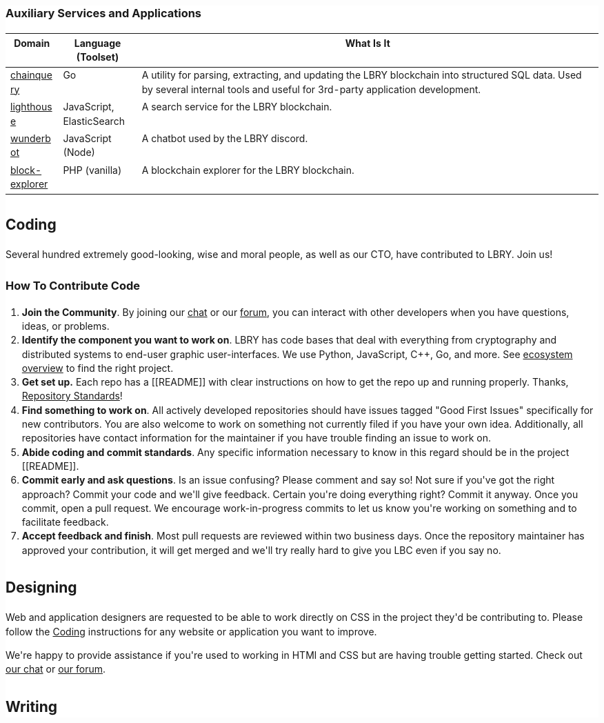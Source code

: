 ### Auxiliary Services and Applications
| Domain | Language (Toolset) | What Is It
--- | --- | ---
| [chainquery](https://github.com/lbryio/chainquery) | Go | A utility for parsing, extracting, and updating the LBRY blockchain into structured SQL data. Used by several internal tools and useful for 3rd-party application development.
| [lighthouse](https://github.com/lbryio/lighthouse) | JavaScript, ElasticSearch | A search service for the LBRY blockchain.
| [wunderbot](https://github.com/lbryio/lbry-wunderbot) | JavaScript (Node) | A chatbot used by the LBRY discord.
| [block-explorer](https://github.com/lbryio/block-explorer) | PHP (vanilla) | A blockchain explorer for the LBRY blockchain.

## Coding

Several hundred extremely good-looking, wise and moral people, as well as our CTO, have contributed to LBRY. Join us!

### How To Contribute Code

1. **Join the Community**. By joining our [chat](https://chat.lbry.io) or our [forum](https://discourse.lbry.io), you can interact with other developers when you have questions, ideas, or problems.
1. **Identify the component you want to work on**. LBRY has code bases that deal with everything from cryptography and distributed systems to end-user graphic user-interfaces. We use Python, JavaScript, C++, Go, and more. See [ecosystem overview](#ecosystem-overview) to find the right project.
1. **Get set up.** Each repo has a [[README]] with clear instructions on how to get the repo up and running properly. Thanks, [Repository Standards](https://lbry.tech/resources/repository-standards)!
1. **Find something to work on**. All actively developed repositories should have issues tagged "Good First Issues" specifically for new contributors. You are also welcome to work on something not currently filed if you have your own idea. Additionally, all repositories have contact information for the maintainer if you have trouble finding an issue to work on.
1. **Abide coding and commit standards**. Any specific information necessary to know in this regard should be in the project [[README]].
1. **Commit early and ask questions**. Is an issue confusing? Please comment and say so! Not sure if you've got the right approach? Commit your code and we'll give feedback. Certain you're doing everything right? Commit it anyway. Once you commit, open a pull request. We encourage work-in-progress commits to let us know you're working on something and to facilitate feedback.
1. **Accept feedback and finish**. Most pull requests are reviewed within two business days. Once the repository maintainer has approved your contribution, it will get merged and we'll try really hard to give you LBC even if you say no.

## Designing

Web and application designers are requested to be able to work directly on CSS in the project they'd be contributing to. Please follow the [Coding](#coding) instructions for any website or application you want to improve.

We're happy to provide assistance if you're used to working in HTMl and CSS but are having trouble getting started. Check out [our chat](https://chat.lbry.io) or [our forum](https://discourse.lbry.io).

## Writing
